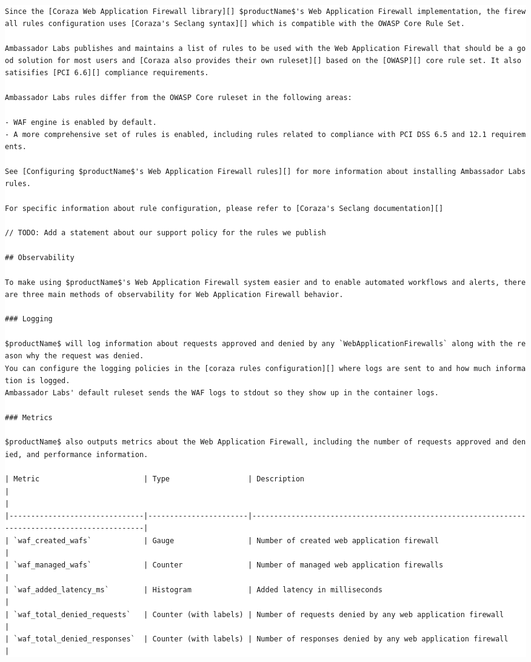    ```console
Since the [Coraza Web Application Firewall library][] $productName$'s Web Application Firewall implementation, the firewall rules configuration uses [Coraza's Seclang syntax][] which is compatible with the OWASP Core Rule Set.

Ambassador Labs publishes and maintains a list of rules to be used with the Web Application Firewall that should be a good solution for most users and [Coraza also provides their own ruleset][] based on the [OWASP][] core rule set. It also
satisifies [PCI 6.6][] compliance requirements.

Ambassador Labs rules differ from the OWASP Core ruleset in the following areas:

- WAF engine is enabled by default.
- A more comprehensive set of rules is enabled, including rules related to compliance with PCI DSS 6.5 and 12.1 requirements.

See [Configuring $productName$'s Web Application Firewall rules][] for more information about installing Ambassador Labs rules.

For specific information about rule configuration, please refer to [Coraza's Seclang documentation][]

// TODO: Add a statement about our support policy for the rules we publish

## Observability

To make using $productName$'s Web Application Firewall system easier and to enable automated workflows and alerts, there are three main methods of observability for Web Application Firewall behavior.

### Logging

  $productName$ will log information about requests approved and denied by any `WebApplicationFirewalls` along with the reason why the request was denied.
  You can configure the logging policies in the [coraza rules configuration][] where logs are sent to and how much information is logged.
  Ambassador Labs' default ruleset sends the WAF logs to stdout so they show up in the container logs.

### Metrics

  $productName$ also outputs metrics about the Web Application Firewall, including the number of requests approved and denied, and performance information.

| Metric                        | Type                  | Description                                                                                   |                                                                                                                                                                                                                                                                                                                                                                                                                                                                                                                                                                                                                                                                                                                                           |
|-------------------------------|-----------------------|-----------------------------------------------------------------------------------------------|
| `waf_created_wafs`            | Gauge                 | Number of created web application firewall                                                    |
| `waf_managed_wafs`            | Counter               | Number of managed web application firewalls                                                   |
| `waf_added_latency_ms`        | Histogram             | Added latency in milliseconds                                                                 |
| `waf_total_denied_requests`   | Counter (with labels) | Number of requests denied by any web application firewall                                     |
| `waf_total_denied_responses`  | Counter (with labels) | Number of responses denied by any web application firewall                                    |
   ```

[Coraza Web Application Firewall library]: https://coraza.io/docs/tutorials/introduction/
[Filters]: ../../topics/using/filters
[Rate limiting]: ../../topics/using/rate-limits/rate-limits#rate-limiting-reference
[Coraza's Seclang syntax]: https://coraza.io/docs/seclang/directives/
[Coraza also provides their own ruleset]: https://coraza.io/docs/tutorials/coreruleset/
[Coraza's Seclang documentation]: https://coraza.io/docs/seclang/
[OWASP]: https://owasp.org/
[PCI 6.6]: https://listings.pcisecuritystandards.org/documents/information_supplement_6.6.pdf
[Grafana dashboard]: https://grafana.com/grafana/dashboards/4698-ambassador-edge-stack/
[Grafana]: https://grafana.com/
[Prometheus]: https://prometheus.io/docs/introduction/overview/
[configuring Ambassador IDs can be found here]: ../../topics/running/running#ambassador_id
[$productName$]: https://www.getambassador.io/products/edge-stack/api-gateway
[Ambassador labs]: https://www.getambassador.io/
[Configuring $productName$'s Web Application Firewall rules]: ../web-application-firewall-configuration
[coraza rules configuration]: https://coraza.io/docs/seclang/directives/#secauditlog